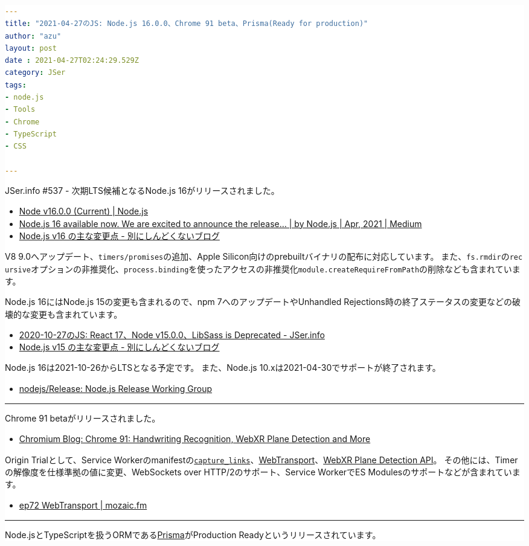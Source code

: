 ```yaml
---
title: "2021-04-27のJS: Node.js 16.0.0、Chrome 91 beta、Prisma(Ready for production)"
author: "azu"
layout: post
date : 2021-04-27T02:24:29.529Z
category: JSer
tags:
- node.js
- Tools
- Chrome
- TypeScript
- CSS

---
```


JSer.info #537 - 次期LTS候補となるNode.js 16がリリースされました。

- [Node v16.0.0 (Current) | Node.js](https://nodejs.org/en/blog/release/v16.0.0/)
- [Node.js 16 available now. We are excited to announce the release… | by Node.js | Apr, 2021 | Medium](https://nodejs.medium.com/node-js-16-available-now-7f5099a97e70)
- [Node.js v16 の主な変更点 - 別にしんどくないブログ](https://shisama.hatenablog.com/entry/2021/04/22/090000)

V8 9.0へアップデート、`timers/promises`の追加、Apple Silicon向けのprebuiltバイナリの配布に対応しています。
また、`fs.rmdir`の`recursive`オプションの非推奨化、`process.binding`を使ったアクセスの非推奨化`module.createRequireFromPath`の削除なども含まれています。

Node.js 16にはNode.js 15の変更も含まれるので、npm 7へのアップデートやUnhandled Rejections時の終了ステータスの変更などの破壊的な変更も含まれています。

- [2020-10-27のJS: React 17、Node v15.0.0、LibSass is Deprecated - JSer.info](https://jser.info/2020/10/27/react-17-node-v15.0.0-libsass-is-deprecated/)
- [Node.js v15 の主な変更点 - 別にしんどくないブログ](https://shisama.hatenablog.com/entry/2020/10/21/004612)

Node.js 16は2021-10-26からLTSとなる予定です。
また、Node.js 10.xは2021-04-30でサポートが終了されます。

- [nodejs/Release: Node.js Release Working Group](https://github.com/nodejs/Release)

----

Chrome 91 betaがリリースされました。

- [Chromium Blog: Chrome 91: Handwriting Recognition, WebXR Plane Detection and More](https://blog.chromium.org/2021/04/chrome-91-handwriting-recognition-webxr.html)

Origin Trialとして、Service Workerのmanifestの[`capture_links`](https://github.com/WICG/sw-launch/blob/main/declarative_link_capturing.md)、[WebTransport](https://w3c.github.io/webtransport/)、[WebXR Plane Detection API](https://www.chromestatus.com/feature/5732397976911872)。
その他には、Timerの解像度を仕様準拠の値に変更、WebSockets over HTTP/2のサポート、Service WorkerでES Modulesのサポートなどが含まれています。

- [ep72 WebTransport | mozaic.fm](https://mozaic.fm/episodes/72/webtransport.html)

----

Node.jsとTypeScriptを扱うORMである[Prisma](https://www.prisma.io/)がProduction Readyというリリースされています。

